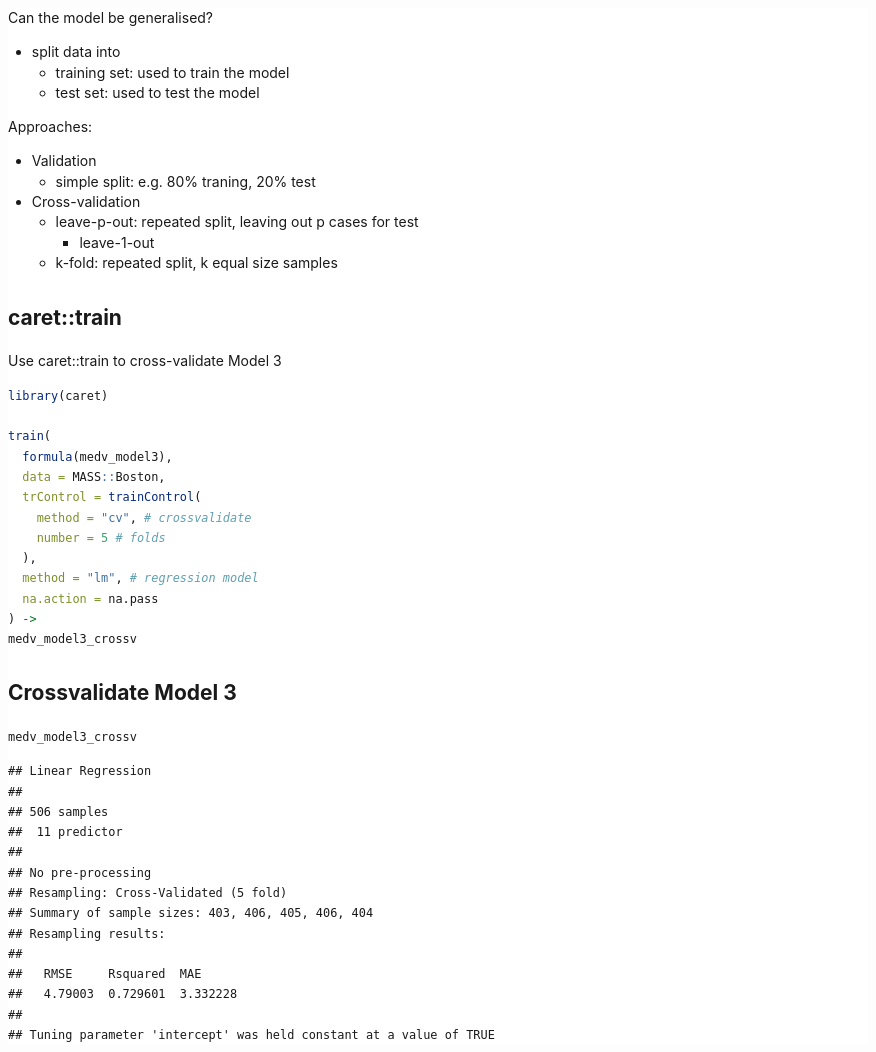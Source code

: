 Can the model be generalised?

- split data into
  - training set: used to train the model
  - test set: used to test the model

Approaches:

- Validation
  - simple split: e.g. 80% traning, 20% test
- Cross-validation
  - leave-p-out: repeated split, leaving out p cases for test
     - leave-1-out
  - k-fold: repeated split, k equal size samples
  

## caret::train

Use caret::train to cross-validate Model 3


```r
library(caret)

train(
  formula(medv_model3),
  data = MASS::Boston,                        
  trControl = trainControl(
    method = "cv", # crossvalidate
    number = 5 # folds
  ),              
  method = "lm", # regression model
  na.action = na.pass
) ->
medv_model3_crossv
```


## Crossvalidate Model 3

<div class="small_r_all">




```r
medv_model3_crossv
```

```
## Linear Regression 
## 
## 506 samples
##  11 predictor
## 
## No pre-processing
## Resampling: Cross-Validated (5 fold) 
## Summary of sample sizes: 403, 406, 405, 406, 404 
## Resampling results:
## 
##   RMSE     Rsquared  MAE     
##   4.79003  0.729601  3.332228
## 
## Tuning parameter 'intercept' was held constant at a value of TRUE
```
